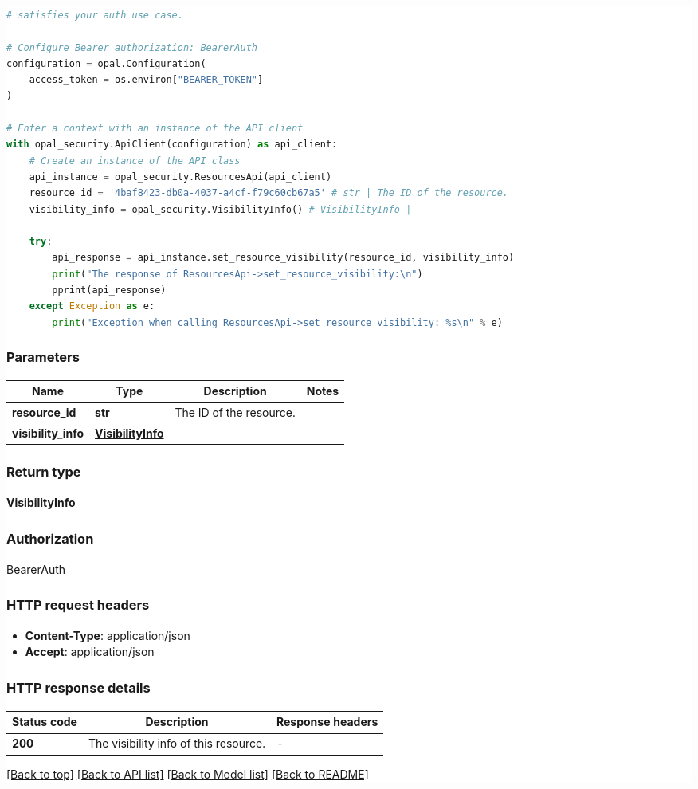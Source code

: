 ```python
# satisfies your auth use case.

# Configure Bearer authorization: BearerAuth
configuration = opal.Configuration(
    access_token = os.environ["BEARER_TOKEN"]
)

# Enter a context with an instance of the API client
with opal_security.ApiClient(configuration) as api_client:
    # Create an instance of the API class
    api_instance = opal_security.ResourcesApi(api_client)
    resource_id = '4baf8423-db0a-4037-a4cf-f79c60cb67a5' # str | The ID of the resource.
    visibility_info = opal_security.VisibilityInfo() # VisibilityInfo | 

    try:
        api_response = api_instance.set_resource_visibility(resource_id, visibility_info)
        print("The response of ResourcesApi->set_resource_visibility:\n")
        pprint(api_response)
    except Exception as e:
        print("Exception when calling ResourcesApi->set_resource_visibility: %s\n" % e)
```



### Parameters


Name | Type | Description  | Notes
------------- | ------------- | ------------- | -------------
 **resource_id** | **str**| The ID of the resource. | 
 **visibility_info** | [**VisibilityInfo**](VisibilityInfo.md)|  | 

### Return type

[**VisibilityInfo**](VisibilityInfo.md)

### Authorization

[BearerAuth](../README.md#BearerAuth)

### HTTP request headers

 - **Content-Type**: application/json
 - **Accept**: application/json

### HTTP response details

| Status code | Description | Response headers |
|-------------|-------------|------------------|
**200** | The visibility info of this resource. |  -  |

[[Back to top]](#) [[Back to API list]](../README.md#documentation-for-api-endpoints) [[Back to Model list]](../README.md#documentation-for-models) [[Back to README]](../README.md)
